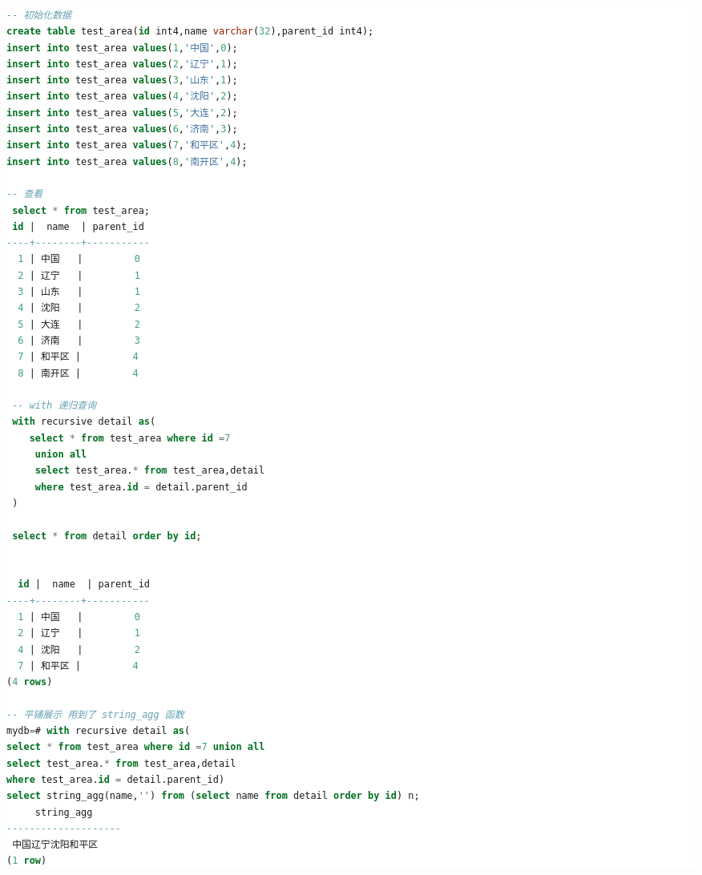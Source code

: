 ```sql
-- 初始化数据
create table test_area(id int4,name varchar(32),parent_id int4);
insert into test_area values(1,'中国',0);
insert into test_area values(2,'辽宁',1);
insert into test_area values(3,'山东',1);
insert into test_area values(4,'沈阳',2);
insert into test_area values(5,'大连',2);
insert into test_area values(6,'济南',3);
insert into test_area values(7,'和平区',4);
insert into test_area values(8,'南开区',4);

-- 查看
 select * from test_area;
 id |  name  | parent_id
----+--------+-----------
  1 | 中国   |         0
  2 | 辽宁   |         1
  3 | 山东   |         1
  4 | 沈阳   |         2
  5 | 大连   |         2
  6 | 济南   |         3
  7 | 和平区 |         4
  8 | 南开区 |         4
  
 -- with 递归查询
 with recursive detail as(
 	select * from test_area where id =7
     union all
     select test_area.* from test_area,detail 
     where test_area.id = detail.parent_id
 )
 
 select * from detail order by id;
 
 
  id |  name  | parent_id
----+--------+-----------
  1 | 中国   |         0
  2 | 辽宁   |         1
  4 | 沈阳   |         2
  7 | 和平区 |         4
(4 rows)

-- 平铺展示 用到了 string_agg 函数
mydb=# with recursive detail as(
select * from test_area where id =7 union all
select test_area.* from test_area,detail
where test_area.id = detail.parent_id)
select string_agg(name,'') from (select name from detail order by id) n;
     string_agg
--------------------
 中国辽宁沈阳和平区
(1 row)

```
